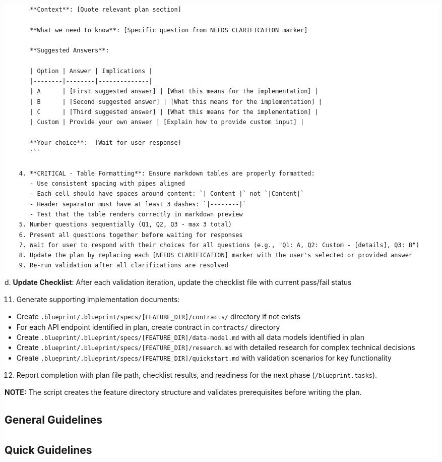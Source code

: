            **Context**: [Quote relevant plan section]
           
           **What we need to know**: [Specific question from NEEDS CLARIFICATION marker]
           
           **Suggested Answers**:
           
           | Option | Answer | Implications |
           |--------|--------|--------------|
           | A      | [First suggested answer] | [What this means for the implementation] |
           | B      | [Second suggested answer] | [What this means for the implementation] |
           | C      | [Third suggested answer] | [What this means for the implementation] |
           | Custom | Provide your own answer | [Explain how to provide custom input] |
           
           **Your choice**: _[Wait for user response]_
           ```
        
        4. **CRITICAL - Table Formatting**: Ensure markdown tables are properly formatted:
           - Use consistent spacing with pipes aligned
           - Each cell should have spaces around content: `| Content |` not `|Content|`
           - Header separator must have at least 3 dashes: `|--------|`
           - Test that the table renders correctly in markdown preview
        5. Number questions sequentially (Q1, Q2, Q3 - max 3 total)
        6. Present all questions together before waiting for responses
        7. Wait for user to respond with their choices for all questions (e.g., "Q1: A, Q2: Custom - [details], Q3: B")
        8. Update the plan by replacing each [NEEDS CLARIFICATION] marker with the user's selected or provided answer
        9. Re-run validation after all clarifications are resolved
   
   d. **Update Checklist**: After each validation iteration, update the checklist file with current pass/fail status

11. Generate supporting implementation documents:
   - Create `.blueprint/.blueprint/specs/[FEATURE_DIR]/contracts/` directory if not exists
   - For each API endpoint identified in plan, create contract in `contracts/` directory
   - Create `.blueprint/.blueprint/specs/[FEATURE_DIR]/data-model.md` with all data models identified in plan
   - Create `.blueprint/.blueprint/specs/[FEATURE_DIR]/research.md` with detailed research for complex technical decisions
   - Create `.blueprint/.blueprint/specs/[FEATURE_DIR]/quickstart.md` with validation scenarios for key functionality

12. Report completion with plan file path, checklist results, and readiness for the next phase (`/blueprint.tasks`).

**NOTE:** The script creates the feature directory structure and validates prerequisites before writing the plan.

## General Guidelines

## Quick Guidelines
